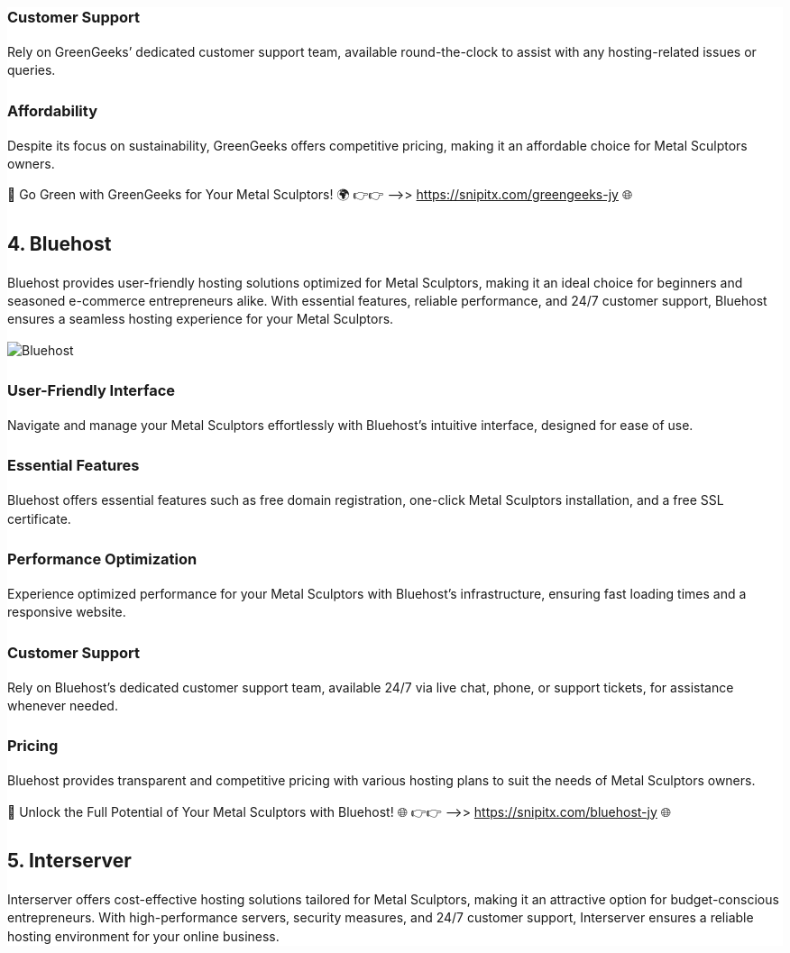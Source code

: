### Customer Support
Rely on GreenGeeks’ dedicated customer support team, available round-the-clock to assist with any hosting-related issues or queries.

### Affordability
Despite its focus on sustainability, GreenGeeks offers competitive pricing, making it an affordable choice for Metal Sculptors owners.

🌿 Go Green with GreenGeeks for Your Metal Sculptors! 🌍
👉👉 -->> https://snipitx.com/greengeeks-jy 🌐

## 4. Bluehost

Bluehost provides user-friendly hosting solutions optimized for Metal Sculptors, making it an ideal choice for beginners and seasoned e-commerce entrepreneurs alike. With essential features, reliable performance, and 24/7 customer support, Bluehost ensures a seamless hosting experience for your Metal Sculptors.

![Bluehost](https://i.imgur.com/PasFF9E.jpeg "Bluehost Hosting")

### User-Friendly Interface
Navigate and manage your Metal Sculptors effortlessly with Bluehost’s intuitive interface, designed for ease of use.

### Essential Features
Bluehost offers essential features such as free domain registration, one-click Metal Sculptors installation, and a free SSL certificate.

### Performance Optimization
Experience optimized performance for your Metal Sculptors with Bluehost’s infrastructure, ensuring fast loading times and a responsive website.

### Customer Support
Rely on Bluehost’s dedicated customer support team, available 24/7 via live chat, phone, or support tickets, for assistance whenever needed.

### Pricing
Bluehost provides transparent and competitive pricing with various hosting plans to suit the needs of Metal Sculptors owners.

🚀 Unlock the Full Potential of Your Metal Sculptors with Bluehost! 🌐
👉👉 -->> https://snipitx.com/bluehost-jy 🌐

## 5. Interserver

Interserver offers cost-effective hosting solutions tailored for Metal Sculptors, making it an attractive option for budget-conscious entrepreneurs. With high-performance servers, security measures, and 24/7 customer support, Interserver ensures a reliable hosting environment for your online business.

